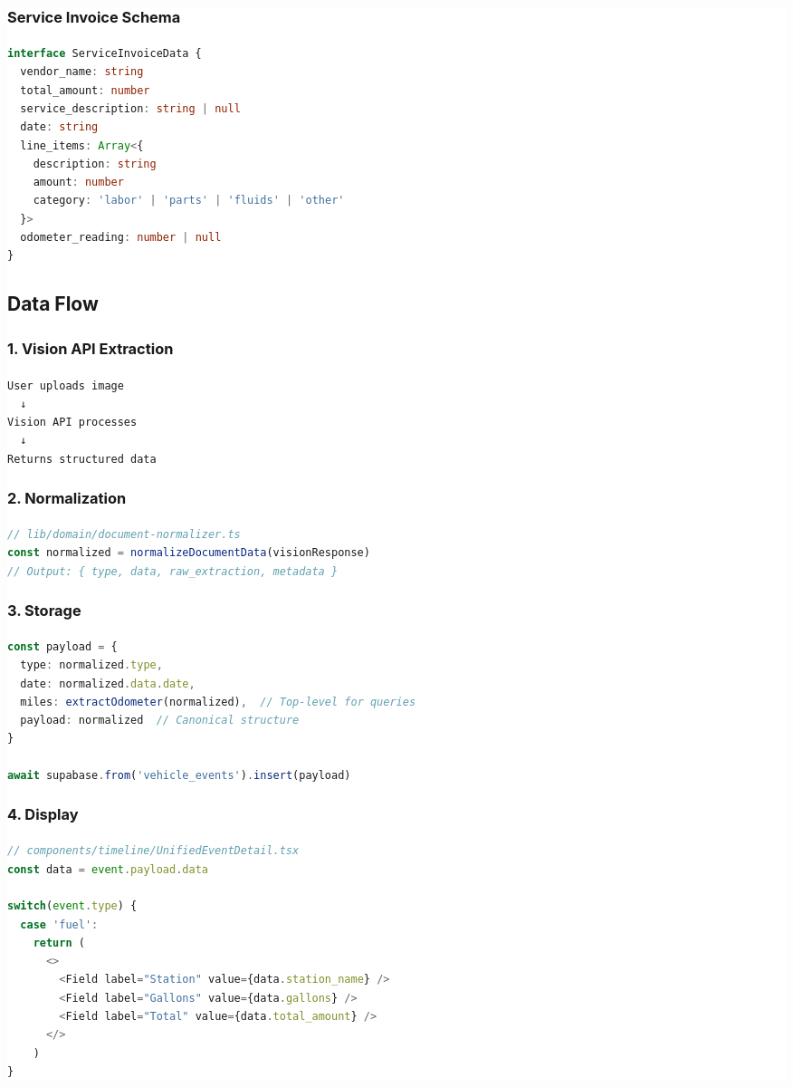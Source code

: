 ### Service Invoice Schema

```typescript
interface ServiceInvoiceData {
  vendor_name: string
  total_amount: number
  service_description: string | null
  date: string
  line_items: Array<{
    description: string
    amount: number
    category: 'labor' | 'parts' | 'fluids' | 'other'
  }>
  odometer_reading: number | null
}
```

## Data Flow

### 1. Vision API Extraction
```
User uploads image
  ↓
Vision API processes
  ↓
Returns structured data
```

### 2. Normalization
```typescript
// lib/domain/document-normalizer.ts
const normalized = normalizeDocumentData(visionResponse)
// Output: { type, data, raw_extraction, metadata }
```

### 3. Storage
```typescript
const payload = {
  type: normalized.type,
  date: normalized.data.date,
  miles: extractOdometer(normalized),  // Top-level for queries
  payload: normalized  // Canonical structure
}

await supabase.from('vehicle_events').insert(payload)
```

### 4. Display
```typescript
// components/timeline/UnifiedEventDetail.tsx
const data = event.payload.data

switch(event.type) {
  case 'fuel':
    return (
      <>
        <Field label="Station" value={data.station_name} />
        <Field label="Gallons" value={data.gallons} />
        <Field label="Total" value={data.total_amount} />
      </>
    )
}
```
